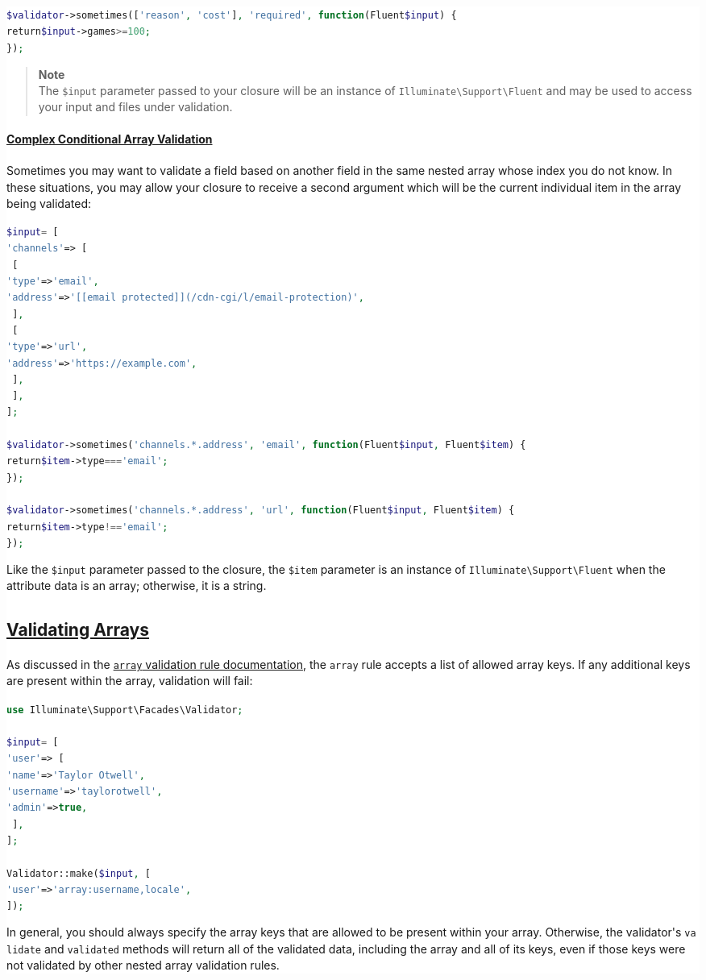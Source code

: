 ```php	
$validator->sometimes(['reason', 'cost'], 'required', function(Fluent$input) {
return$input->games>=100;
});
```
> **Note**  
>  The `$input` parameter passed to your closure will be an instance of `Illuminate\Support\Fluent` and may be used to access your input and files under validation.

#### [Complex Conditional Array Validation](#complex-conditional-array-validation)
Sometimes you may want to validate a field based on another field in the same nested array whose index you do not know. In these situations, you may allow your closure to receive a second argument which will be the current individual item in the array being validated:

```php	
$input= [
'channels'=> [
 [
'type'=>'email',
'address'=>'[[email protected]](/cdn-cgi/l/email-protection)',
 ],
 [
'type'=>'url',
'address'=>'https://example.com',
 ],
 ],
];
 
$validator->sometimes('channels.*.address', 'email', function(Fluent$input, Fluent$item) {
return$item->type==='email';
});
 
$validator->sometimes('channels.*.address', 'url', function(Fluent$input, Fluent$item) {
return$item->type!=='email';
});
```
Like the `$input` parameter passed to the closure, the `$item` parameter is an instance of `Illuminate\Support\Fluent` when the attribute data is an array; otherwise, it is a string.

## [Validating Arrays](#validating-arrays)
As discussed in the [`array` validation rule documentation](#rule-array), the `array` rule accepts a list of allowed array keys. If any additional keys are present within the array, validation will fail:

```php	
use Illuminate\Support\Facades\Validator;
 
$input= [
'user'=> [
'name'=>'Taylor Otwell',
'username'=>'taylorotwell',
'admin'=>true,
 ],
];
 
Validator::make($input, [
'user'=>'array:username,locale',
]);
```
In general, you should always specify the array keys that are allowed to be present within your array. Otherwise, the validator's `validate` and `validated` methods will return all of the validated data, including the array and all of its keys, even if those keys were not validated by other nested array validation rules.
